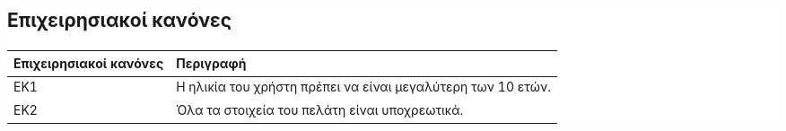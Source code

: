 ## Επιχειρησιακοί κανόνες 

| Επιχειρησιακοί κανόνες | Περιγραφή |
| :----------------------| :---------|
| ΕΚ1 | Η ηλικία του χρήστη πρέπει να είναι μεγαλύτερη των 10 ετών.
| ΕΚ2 | Όλα τα στοιχεία του πελάτη είναι υποχρεωτικά.
